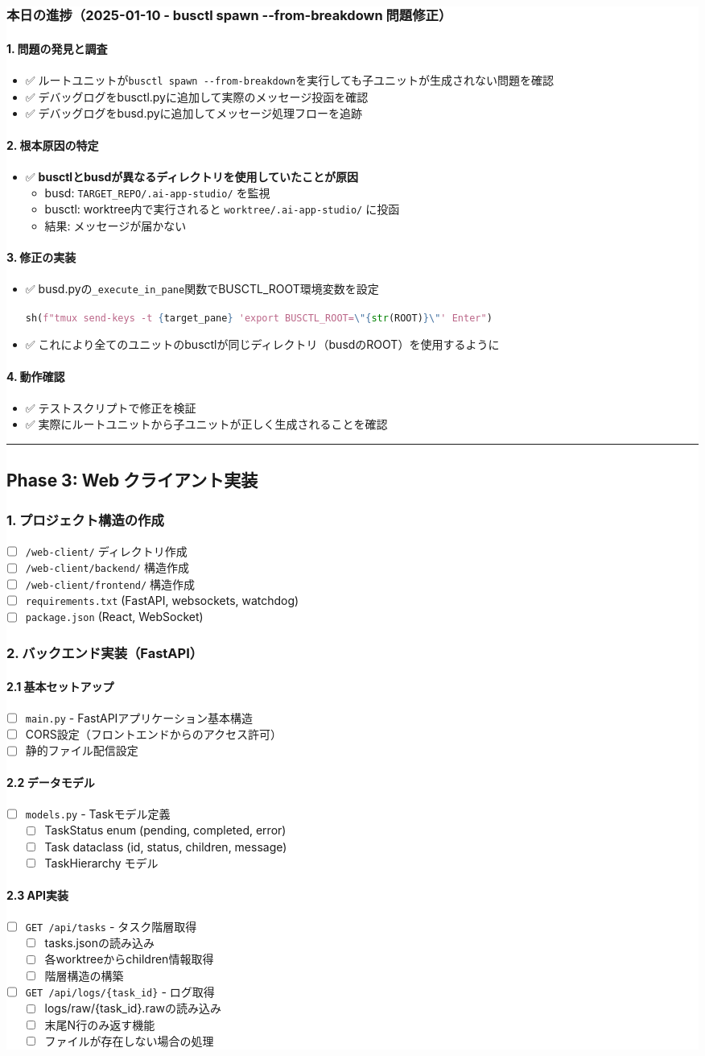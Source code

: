 ### 本日の進捗（2025-01-10 - busctl spawn --from-breakdown 問題修正）

#### 1. 問題の発見と調査
- ✅ ルートユニットが`busctl spawn --from-breakdown`を実行しても子ユニットが生成されない問題を確認
- ✅ デバッグログをbusctl.pyに追加して実際のメッセージ投函を確認
- ✅ デバッグログをbusd.pyに追加してメッセージ処理フローを追跡

#### 2. 根本原因の特定
- ✅ **busctlとbusdが異なるディレクトリを使用していたことが原因**
  - busd: `TARGET_REPO/.ai-app-studio/` を監視
  - busctl: worktree内で実行されると `worktree/.ai-app-studio/` に投函
  - 結果: メッセージが届かない

#### 3. 修正の実装
- ✅ busd.pyの`_execute_in_pane`関数でBUSCTL_ROOT環境変数を設定
  ```python
  sh(f"tmux send-keys -t {target_pane} 'export BUSCTL_ROOT=\"{str(ROOT)}\"' Enter")
  ```
- ✅ これにより全てのユニットのbusctlが同じディレクトリ（busdのROOT）を使用するように

#### 4. 動作確認
- ✅ テストスクリプトで修正を検証
- ✅ 実際にルートユニットから子ユニットが正しく生成されることを確認

---

## Phase 3: Web クライアント実装

### 1. プロジェクト構造の作成
- [ ] `/web-client/` ディレクトリ作成
- [ ] `/web-client/backend/` 構造作成
- [ ] `/web-client/frontend/` 構造作成
- [ ] `requirements.txt` (FastAPI, websockets, watchdog)
- [ ] `package.json` (React, WebSocket)

### 2. バックエンド実装（FastAPI）
#### 2.1 基本セットアップ
- [ ] `main.py` - FastAPIアプリケーション基本構造
- [ ] CORS設定（フロントエンドからのアクセス許可）
- [ ] 静的ファイル配信設定

#### 2.2 データモデル
- [ ] `models.py` - Taskモデル定義
  - [ ] TaskStatus enum (pending, completed, error)
  - [ ] Task dataclass (id, status, children, message)
  - [ ] TaskHierarchy モデル

#### 2.3 API実装
- [ ] `GET /api/tasks` - タスク階層取得
  - [ ] tasks.jsonの読み込み
  - [ ] 各worktreeからchildren情報取得
  - [ ] 階層構造の構築
- [ ] `GET /api/logs/{task_id}` - ログ取得
  - [ ] logs/raw/{task_id}.rawの読み込み
  - [ ] 末尾N行のみ返す機能
  - [ ] ファイルが存在しない場合の処理
